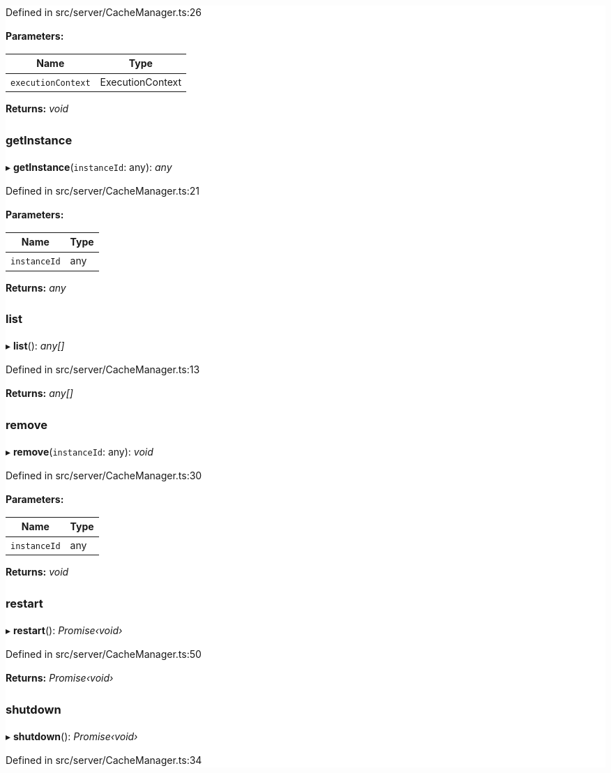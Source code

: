 Defined in src/server/CacheManager.ts:26

**Parameters:**

Name | Type |
------ | ------ |
`executionContext` | ExecutionContext |

**Returns:** *void*

###  getInstance

▸ **getInstance**(`instanceId`: any): *any*

Defined in src/server/CacheManager.ts:21

**Parameters:**

Name | Type |
------ | ------ |
`instanceId` | any |

**Returns:** *any*

###  list

▸ **list**(): *any[]*

Defined in src/server/CacheManager.ts:13

**Returns:** *any[]*

###  remove

▸ **remove**(`instanceId`: any): *void*

Defined in src/server/CacheManager.ts:30

**Parameters:**

Name | Type |
------ | ------ |
`instanceId` | any |

**Returns:** *void*

###  restart

▸ **restart**(): *Promise‹void›*

Defined in src/server/CacheManager.ts:50

**Returns:** *Promise‹void›*

###  shutdown

▸ **shutdown**(): *Promise‹void›*

Defined in src/server/CacheManager.ts:34
